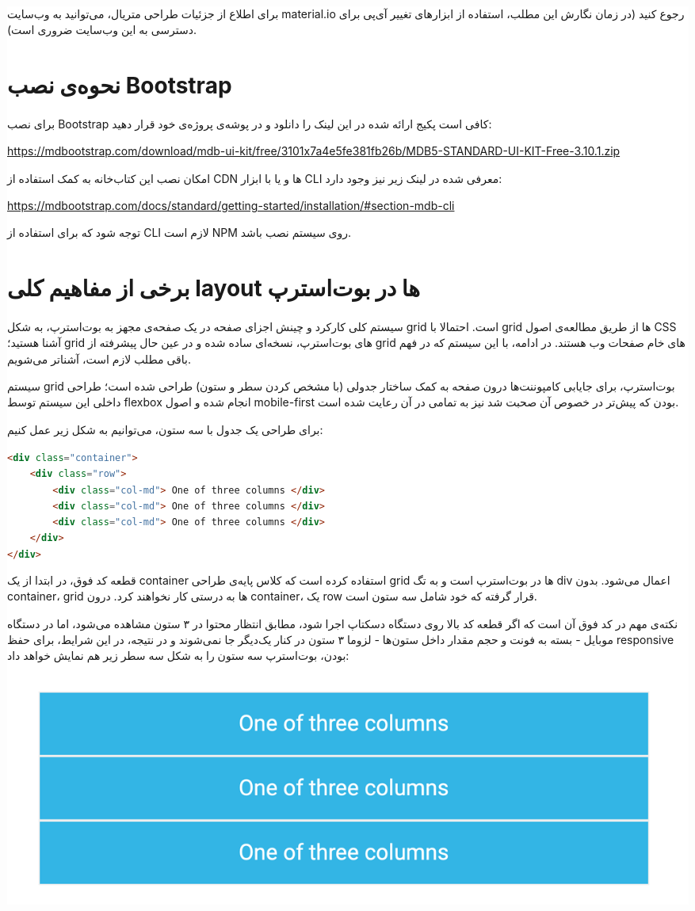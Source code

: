 برای اطلاع از جزئیات طراحی متریال، می‌توانید به وب‌سایت material.io رجوع کنید (در زمان نگارش این مطلب، استفاده از ابزارهای تغییر آی‌پی برای دسترسی به این وب‌سایت ضروری است).

# نحوه‌ی نصب Bootstrap

برای نصب Bootstrap کافی است پکیج ارائه شده در این لینک را دانلود و در پوشه‌ی پروژه‌ی خود قرار دهید:

https://mdbootstrap.com/download/mdb-ui-kit/free/3101x7a4e5fe381fb26b/MDB5-STANDARD-UI-KIT-Free-3.10.1.zip

امکان نصب این کتاب‌خانه به کمک استفاده از CDN ها و یا با ابزار CLI معرفی شده در لینک زیر نیز وجود دارد:

https://mdbootstrap.com/docs/standard/getting-started/installation/#section-mdb-cli

توجه شود که برای استفاده از CLI لازم است NPM روی سیستم نصب باشد.

# برخی از مفاهیم کلی layout ها در بوت‌استرپ

سیستم کلی کارکرد و چینش اجزای صفحه در یک صفحه‌ی مجهز به بوت‌استرپ، به شکل grid است. احتمالا با grid ها از طریق مطالعه‌ی اصول CSS آشنا هستید؛ grid های بوت‌استرپ، نسخه‌ای ساده شده و در عین حال پیشرفته از grid های خام صفحات وب هستند. در ادامه، با این سیستم که در فهم باقی مطلب لازم است، آشناتر می‌شویم.

سیستم grid بوت‌استرپ، برای جایابی کامپوننت‌ها درون صفحه به کمک ساختار جدولی (با مشخص کردن سطر و ستون) طراحی شده است؛ طراحی داخلی این سیستم توسط flexbox انجام شده و اصول mobile-first بودن که پیش‌تر در خصوص آن صحبت شد نیز به تمامی در آن رعایت شده است.

برای طراحی یک جدول با سه ستون، می‌توانیم به شکل زیر عمل کنیم:

<div dir="ltr">
     
```html
<div class="container">
	<div class="row">
		<div class="col-md"> One of three columns </div>
		<div class="col-md"> One of three columns </div>
		<div class="col-md"> One of three columns </div>
	</div>
</div>
```

</div>
  
قطعه کد فوق، در ابتدا از یک container استفاده کرده است که کلاس پایه‌ی طراحی grid ها در بوت‌استرپ است و به تگ div اعمال می‌شود. بدون container، grid ها به درستی کار نخواهند کرد. درون container، یک row قرار گرفته که خود شامل سه ستون است.

نکته‌ی مهم در کد فوق آن است که اگر قطعه کد بالا روی دستگاه دسکتاپ اجرا شود، مطابق انتظار محتوا در ۳ ستون مشاهده می‌شود، اما در دستگاه موبایل - بسته به فونت و حجم مقدار داخل ستون‌ها - لزوما ۳ ستون در کنار یک‌دیگر جا نمی‌شوند و در نتیجه، در این شرایط، برای حفظ responsive بودن، بوت‌استرپ سه ستون را به شکل سه سطر زیر هم نمایش خواهد داد:

![طراحی با چند ستون](images/multicol.png)

